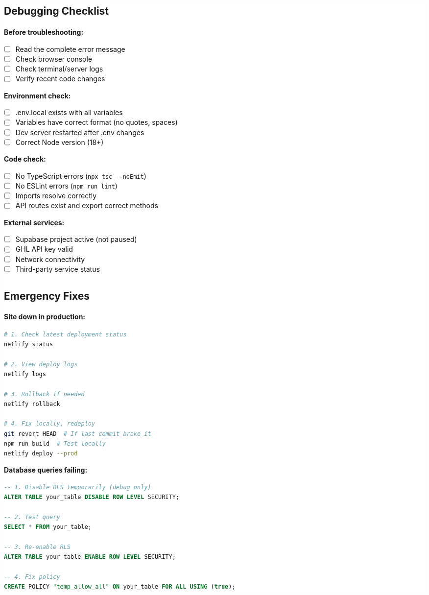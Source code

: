 ## Debugging Checklist

**Before troubleshooting:**
- [ ] Read the complete error message
- [ ] Check browser console
- [ ] Check terminal/server logs
- [ ] Verify recent code changes

**Environment check:**
- [ ] .env.local exists with all variables
- [ ] Variables have correct format (no quotes, spaces)
- [ ] Dev server restarted after .env changes
- [ ] Correct Node version (18+)

**Code check:**
- [ ] No TypeScript errors (`npx tsc --noEmit`)
- [ ] No ESLint errors (`npm run lint`)
- [ ] Imports resolve correctly
- [ ] API routes exist and export correct methods

**External services:**
- [ ] Supabase project active (not paused)
- [ ] GHL API key valid
- [ ] Network connectivity
- [ ] Third-party service status

## Emergency Fixes

**Site down in production:**
```bash
# 1. Check latest deployment status
netlify status

# 2. View deploy logs
netlify logs

# 3. Rollback if needed
netlify rollback

# 4. Fix locally, redeploy
git revert HEAD  # If last commit broke it
npm run build  # Test locally
netlify deploy --prod
```

**Database queries failing:**
```sql
-- 1. Disable RLS temporarily (debug only)
ALTER TABLE your_table DISABLE ROW LEVEL SECURITY;

-- 2. Test query
SELECT * FROM your_table;

-- 3. Re-enable RLS
ALTER TABLE your_table ENABLE ROW LEVEL SECURITY;

-- 4. Fix policy
CREATE POLICY "temp_allow_all" ON your_table FOR ALL USING (true);
```
